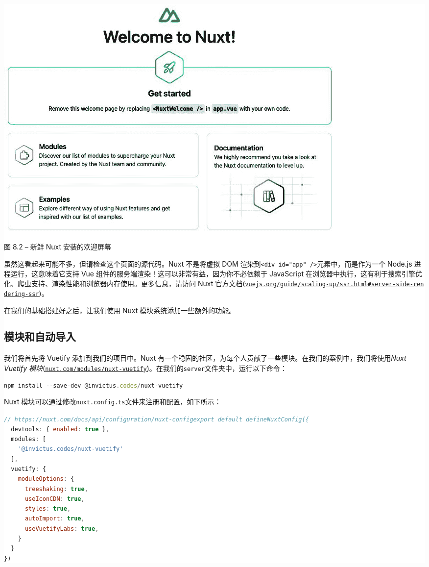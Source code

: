 ![图 8.2 – 新鲜 Nuxt 安装的欢迎屏幕](img/B19563_08_02.jpg)

图 8.2 – 新鲜 Nuxt 安装的欢迎屏幕

虽然这看起来可能不多，但请检查这个页面的源代码。Nuxt 不是将虚拟 DOM 渲染到`<div id="app" />`元素中，而是作为一个 Node.js 进程运行，这意味着它支持 Vue 组件的服务端渲染！这可以非常有益，因为你不必依赖于 JavaScript 在浏览器中执行，这有利于搜索引擎优化、爬虫支持、渲染性能和浏览器内存使用。更多信息，请访问 Nuxt 官方文档([`vuejs.org/guide/scaling-up/ssr.html#server-side-rendering-ssr`](https://vuejs.org/guide/scaling-up/ssr.html#server-side-rendering-ssr))。

在我们的基础搭建好之后，让我们使用 Nuxt 模块系统添加一些额外的功能。

## 模块和自动导入

我们将首先将 Vuetify 添加到我们的项目中。Nuxt 有一个稳固的社区，为每个人贡献了一些模块。在我们的案例中，我们将使用*Nuxt Vuetify 模块*([`nuxt.com/modules/nuxt-vuetify`](https://nuxt.com/modules/nuxt-vuetify))。在我们的`server`文件夹中，运行以下命令：

```js
npm install --save-dev @invictus.codes/nuxt-vuetify
```

Nuxt 模块可以通过修改`nuxt.config.ts`文件来注册和配置，如下所示：

```js
// https://nuxt.com/docs/api/configuration/nuxt-configexport default defineNuxtConfig({
  devtools: { enabled: true },
  modules: [
    '@invictus.codes/nuxt-vuetify'
  ],
  vuetify: {
    moduleOptions: {
      treeshaking: true,
      useIconCDN: true,
      styles: true,
      autoImport: true,
      useVuetifyLabs: true,
    }
  }
})
```
